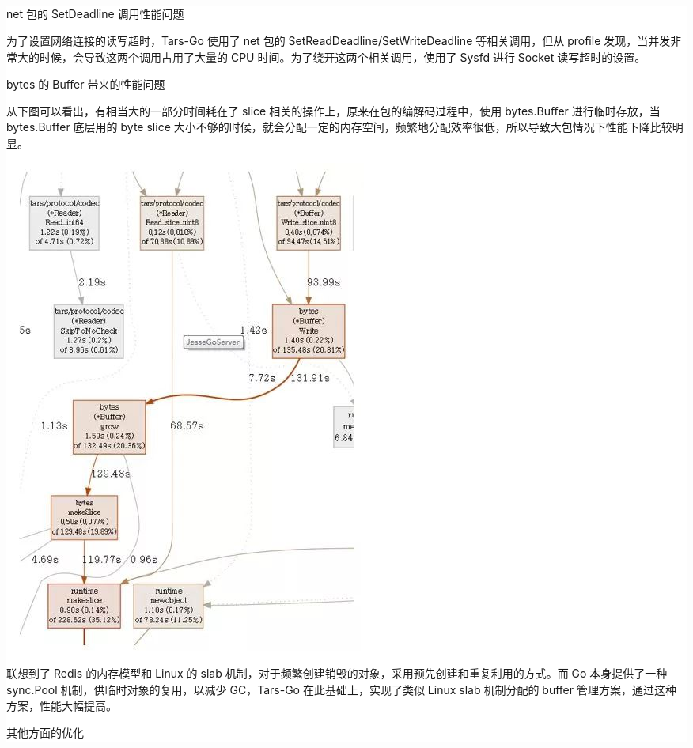 net 包的 SetDeadline 调用性能问题

为了设置网络连接的读写超时，Tars-Go 使用了 net 包的 SetReadDeadline/SetWriteDeadline 等相关调用，但从 profile 发现，当并发非常大的时候，会导致这两个调用占用了大量的 CPU 时间。为了绕开这两个相关调用，使用了 Sysfd 进行 Socket 读写超时的设置。 

bytes 的 Buffer 带来的性能问题

从下图可以看出，有相当大的一部分时间耗在了 slice 相关的操作上，原来在包的编解码过程中，使用 bytes.Buffer 进行临时存放，当 bytes.Buffer 底层用的 byte slice 大小不够的时候，就会分配一定的内存空间，频繁地分配效率很低，所以导致大包情况下性能下降比较明显。

![img](Tars-Go认识.assets/dde1dc2118257ef1d395d26a0dd6d7.jpg)

联想到了 Redis 的内存模型和 Linux 的 slab 机制，对于频繁创建销毁的对象，采用预先创建和重复利用的方式。而 Go 本身提供了一种 sync.Pool 机制，供临时对象的复用，以减少 GC，Tars-Go 在此基础上，实现了类似 Linux slab 机制分配的 buffer 管理方案，通过这种方案，性能大幅提高。

其他方面的优化

